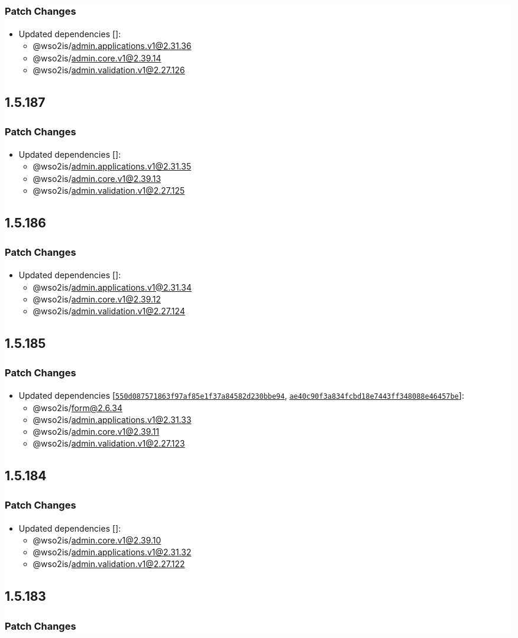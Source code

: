 ### Patch Changes

- Updated dependencies []:
  - @wso2is/admin.applications.v1@2.31.36
  - @wso2is/admin.core.v1@2.39.14
  - @wso2is/admin.validation.v1@2.27.126

## 1.5.187

### Patch Changes

- Updated dependencies []:
  - @wso2is/admin.applications.v1@2.31.35
  - @wso2is/admin.core.v1@2.39.13
  - @wso2is/admin.validation.v1@2.27.125

## 1.5.186

### Patch Changes

- Updated dependencies []:
  - @wso2is/admin.applications.v1@2.31.34
  - @wso2is/admin.core.v1@2.39.12
  - @wso2is/admin.validation.v1@2.27.124

## 1.5.185

### Patch Changes

- Updated dependencies [[`550d087571863f97af85e1f37a84582d230bbe94`](https://github.com/wso2/identity-apps/commit/550d087571863f97af85e1f37a84582d230bbe94), [`ae40c90f3a834fcbd18e7443ff348088e46457be`](https://github.com/wso2/identity-apps/commit/ae40c90f3a834fcbd18e7443ff348088e46457be)]:
  - @wso2is/form@2.6.34
  - @wso2is/admin.applications.v1@2.31.33
  - @wso2is/admin.core.v1@2.39.11
  - @wso2is/admin.validation.v1@2.27.123

## 1.5.184

### Patch Changes

- Updated dependencies []:
  - @wso2is/admin.core.v1@2.39.10
  - @wso2is/admin.applications.v1@2.31.32
  - @wso2is/admin.validation.v1@2.27.122

## 1.5.183

### Patch Changes
